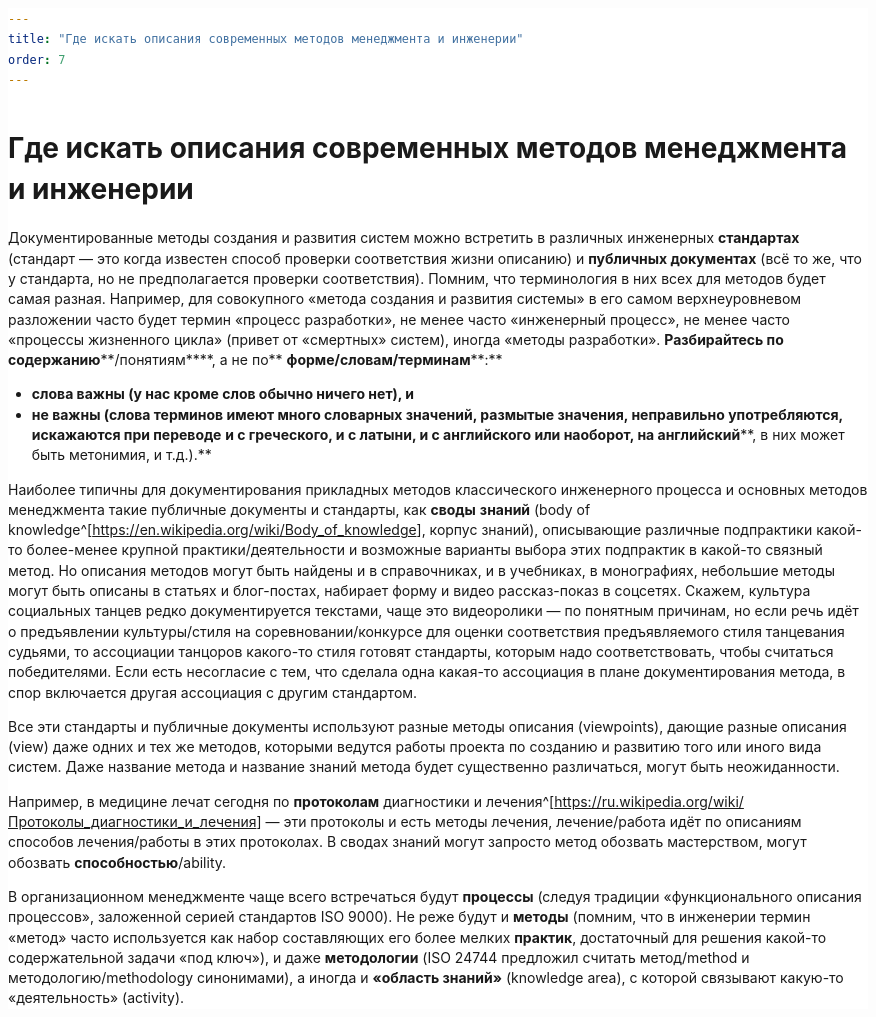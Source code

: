```yaml
---
title: "Где искать описания современных методов менеджмента и инженерии"
order: 7
---
```


# Где искать описания современных методов менеджмента и инженерии

Документированные методы создания и развития систем можно встретить в различных инженерных **стандартах** (стандарт — это когда известен способ проверки соответствия жизни описанию) и **публичных документах** (всё то же, что у стандарта, но не предполагается проверки соответствия). Помним, что терминология в них всех для методов будет самая разная. Например, для совокупного «метода создания и развития системы» в его самом верхнеуровневом разложении часто будет термин «процесс разработки», не менее часто «инженерный процесс», не менее часто «процессы жизненного цикла» (привет от «смертных» систем), иногда «методы разработки». **Разбирайтесь по содержанию****/понятиям****, а не по** **форме/словам/терминам****:**

* **слова важны (у нас кроме слов обычно ничего нет), и**
* **не важны (слова терминов имеют много словарных значений, размытые значения, неправильно употребляются, искажаются при переводе** **и с греческого, и с латыни, и с английского или наоборот, на английский****, в них может быть метонимия, и т.д.).**

Наиболее типичны для документирования прикладных методов классического инженерного процесса и основных методов менеджмента такие публичные документы и стандарты, как **своды** **знаний** (body of knowledge^[<https://en.wikipedia.org/wiki/Body_of_knowledge>], корпус знаний), описывающие различные подпрактики какой-то более-менее крупной практики/деятельности и возможные варианты выбора этих подпрактик в какой-то связный метод. Но описания методов могут быть найдены и в справочниках, и в учебниках, в монографиях, небольшие методы могут быть описаны в статьях и блог-постах, набирает форму и видео рассказ-показ в соцсетях. Скажем, культура социальных танцев редко документируется текстами, чаще это видеоролики — по понятным причинам, но если речь идёт о предъявлении культуры/стиля на соревновании/конкурсе для оценки соответствия предъявляемого стиля танцевания судьями, то ассоциации танцоров какого-то стиля готовят стандарты, которым надо соответствовать, чтобы считаться победителями. Если есть несогласие с тем, что сделала одна какая-то ассоциация в плане документирования метода, в спор включается другая ассоциация с другим стандартом.

Все эти стандарты и публичные документы используют разные методы описания (viewpoints), дающие разные описания (view) даже одних и тех же методов, которыми ведутся работы проекта по созданию и развитию того или иного вида систем. Даже название метода и название знаний метода будет существенно различаться, могут быть неожиданности.

Например, в медицине лечат сегодня по **протоколам** диагностики и лечения^[<https://ru.wikipedia.org/wiki/Протоколы_диагностики_и_лечения>] — эти протоколы и есть методы лечения, лечение/работа идёт по описаниям способов лечения/работы в этих протоколах. В сводах знаний могут запросто метод обозвать мастерством, могут обозвать **способностью**/ability.

В организационном менеджменте чаще всего встречаться будут **процессы** (следуя традиции «функционального описания процессов», заложенной серией стандартов ISO 9000). Не реже будут и **методы** (помним, что в инженерии термин «метод» часто используется как набор составляющих его более мелких **практик**, достаточный для решения какой-то содержательной задачи «под ключ»), и даже **методологии** (ISO 24744 предложил считать метод/method и методологию/methodology синонимами), а иногда и **«область знаний»** (knowledge area), с которой связывают какую-то «деятельность» (activity).
